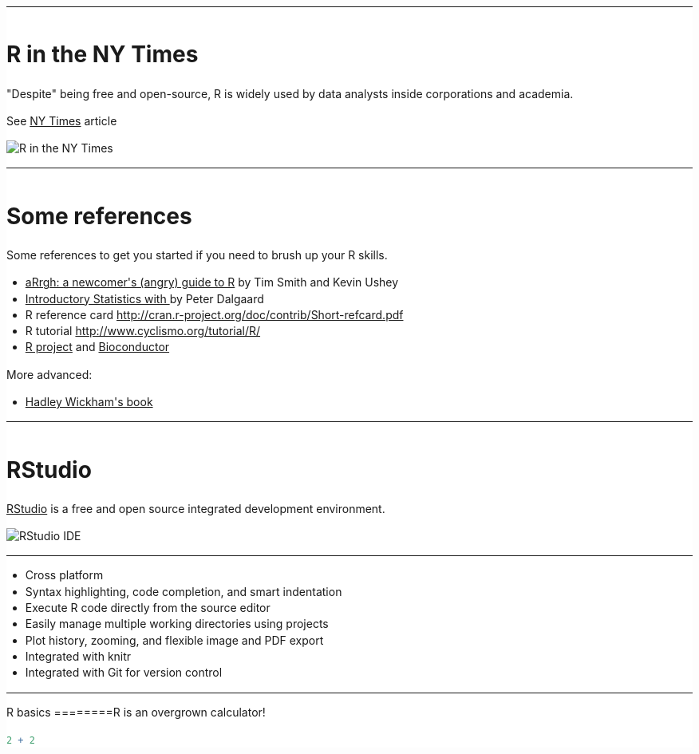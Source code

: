 
---
R in the NY Times
=================
"Despite" being free and open-source, R is widely used by data analysts inside corporations and academia.

See [NY Times](http://www.nytimes.com/2009/01/07/technology/business-computing/07program.html?pagewanted=all&_r=0) article

![R in the NY Times](Introduction_to_R-figure/R_NY_Times.png)



---
Some references
===============
Some references to get you started if you need to brush up your R skills.
- [aRrgh: a newcomer's (angry) guide to R](http://tim-smith.us/arrgh/) by Tim Smith and Kevin Ushey
- [Introductory Statistics with ](http://www.amazon.com/Introductory-Statistics-R-Computing/dp/0387790535) by Peter Dalgaard
- R reference card http://cran.r-project.org/doc/contrib/Short-refcard.pdf
- R tutorial http://www.cyclismo.org/tutorial/R/
- [R project](http://r-project.org) and [Bioconductor](bioconductor.org)

More advanced:

- [Hadley Wickham's book](http://adv-r.had.co.nz/)



---
RStudio
=======
[RStudio](http://www.rstudio.com/) is a free and open source integrated development environment. 

![RStudio IDE](http://www.rstudio.com/images/screenshots/rstudio-windows.png)

-------------
- Cross platform
- Syntax highlighting, code completion, and smart indentation
- Execute R code directly from the source editor
- Easily manage multiple working directories using projects
- Plot history, zooming, and flexible image and PDF export
- Integrated with knitr
- Integrated with Git for version control



---
R basics
========R is an overgrown calculator!

```r
2 + 2
```
